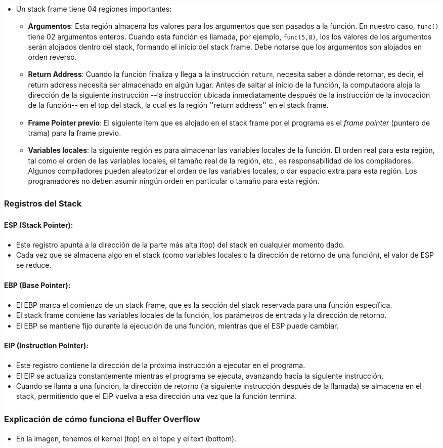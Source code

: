 - Un stack frame tiene 04 regiones importantes:
    - **Argumentos**: Esta región almacena los valores para los argumentos que son pasados a la función. En nuestro caso, `func()` tiene 02 argumentos enteros. Cuando esta función es llamada, por ejemplo, `func(5,8)`, los los valores de los argumentos serán alojados dentro del stack, formando el inicio del stack frame. Debe notarse que los argumentos son alojados en orden reverso.

    - **Return Address**: Cuando la función finaliza y llega a la instrucción `return`, necesita saber a dónde retornar, es decir, el return address necesita ser almacenado en algún lugar. Antes de saltar al inicio de la función, la computadora aloja la dirección de la siguiente instrucción --la instrucción ubicada inmediatamente después de la instrucción de la invocación de la función-- en el top del stack, la cual es la región ''return address'' en el stack frame.

    - **Frame Pointer previo**:  El siguiente item que es alojado en el stack frame por el programa es el *frame pointer* (puntero de trama) para la frame previo.

    - **Variables locales**: la siguiente región es para almacenar las variables locales de la función. El orden real para esta región, tal como el orden de las variables locales, el tamaño real de la región, etc., es responsabilidad de los compiladores. Algunos compiladores pueden aleatorizar el orden de las variables locales, o dar espacio extra para esta región. Los programadores no deben asumir ningún orden en particular o tamaño para esta región.


### Registros del Stack

#### **ESP (Stack Pointer)**:

- Este registro apunta a la dirección de la parte más alta (top) del stack en cualquier momento dado. 
- Cada vez que se almacena algo en el stack (como variables locales o la dirección de retorno de una función), el valor de ESP se reduce.

#### **EBP (Base Pointer)**:

- El EBP marca el comienzo de un stack frame, que es la sección del stack reservada para una función específica.
- El stack frame contiene las variables locales de la función, los parámetros de entrada y la dirección de retorno.
- El EBP se mantiene fijo durante la ejecución de una función, mientras que el ESP puede cambiar.

#### **EIP (Instruction Pointer)**:

- Este registro contiene la dirección de la próxima instrucción a ejecutar en el programa.
- El EIP se actualiza constantemente mientras el programa se ejecuta, avanzando hacia la siguiente instrucción.
- Cuando se llama a una función, la dirección de retorno (la siguiente instrucción después de la llamada) se almacena en el stack, permitiendo que el EIP vuelva a esa dirección una vez que la función termina.

### Explicación de cómo funciona el Buffer Overflow

- En la imagen, tenemos el kernel (top) en el tope y el text (bottom). 
